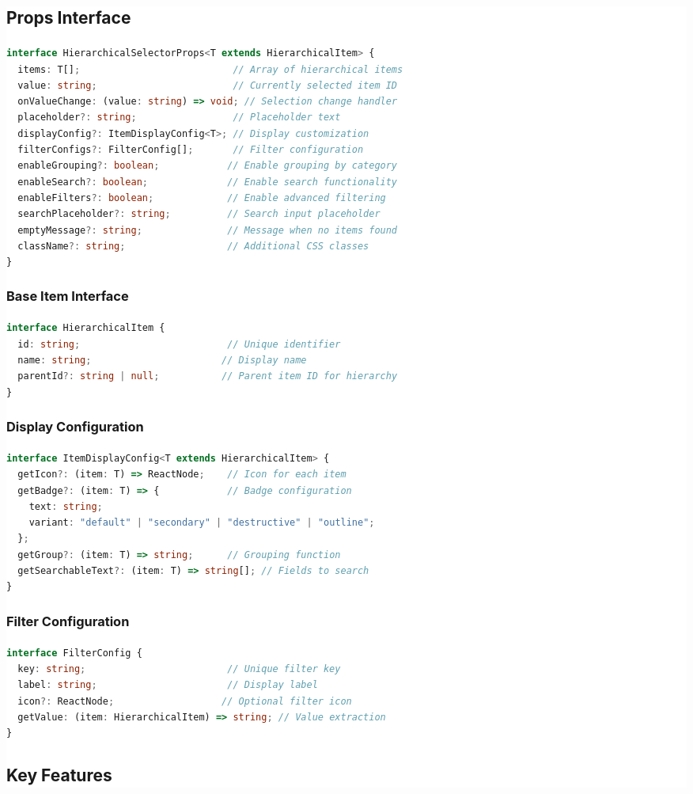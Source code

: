 ## Props Interface

```typescript
interface HierarchicalSelectorProps<T extends HierarchicalItem> {
  items: T[];                           // Array of hierarchical items
  value: string;                        // Currently selected item ID
  onValueChange: (value: string) => void; // Selection change handler
  placeholder?: string;                 // Placeholder text
  displayConfig?: ItemDisplayConfig<T>; // Display customization
  filterConfigs?: FilterConfig[];       // Filter configuration
  enableGrouping?: boolean;            // Enable grouping by category
  enableSearch?: boolean;              // Enable search functionality
  enableFilters?: boolean;             // Enable advanced filtering
  searchPlaceholder?: string;          // Search input placeholder
  emptyMessage?: string;               // Message when no items found
  className?: string;                  // Additional CSS classes
}
```

### Base Item Interface
```typescript
interface HierarchicalItem {
  id: string;                          // Unique identifier
  name: string;                       // Display name
  parentId?: string | null;           // Parent item ID for hierarchy
}
```

### Display Configuration
```typescript
interface ItemDisplayConfig<T extends HierarchicalItem> {
  getIcon?: (item: T) => ReactNode;    // Icon for each item
  getBadge?: (item: T) => {            // Badge configuration
    text: string;
    variant: "default" | "secondary" | "destructive" | "outline";
  };
  getGroup?: (item: T) => string;      // Grouping function
  getSearchableText?: (item: T) => string[]; // Fields to search
}
```

### Filter Configuration
```typescript
interface FilterConfig {
  key: string;                         // Unique filter key
  label: string;                       // Display label
  icon?: ReactNode;                   // Optional filter icon
  getValue: (item: HierarchicalItem) => string; // Value extraction
}
```

## Key Features
